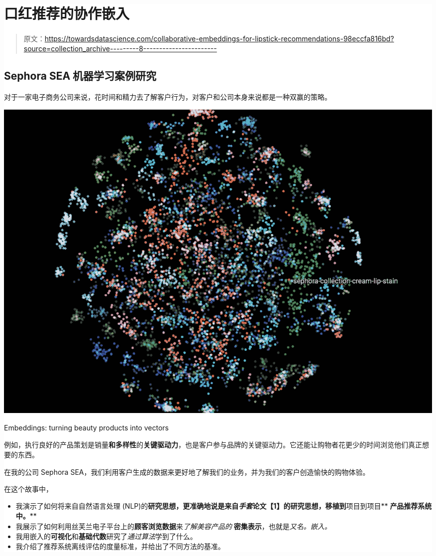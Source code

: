 # 口红推荐的协作嵌入

> 原文：<https://towardsdatascience.com/collaborative-embeddings-for-lipstick-recommendations-98eccfa816bd?source=collection_archive---------8----------------------->

## Sephora SEA 机器学习案例研究

对于一家电子商务公司来说，花时间和精力去了解客户行为，对客户和公司本身来说都是一种双赢的策略。

![](img/f99371675115d1e2246597a5e14f6273.png)

Embeddings: turning beauty products into vectors

例如，执行良好的产品策划是销量**和多样性**的**关键驱动力**，也是客户参与品牌的关键驱动力。它还能让购物者花更少的时间浏览他们真正想要的东西。

在我的公司 Sephora SEA，我们利用客户生成的数据来更好地了解我们的业务，并为我们的客户创造愉快的购物体验。

在这个故事中，

*   我演示了如何将来自自然语言处理 (NLP)的**研究思想，更准确地说是来自*手套*论文【1】的研究思想，移植到**项目到项目** **产品推荐系统中。****
*   我展示了如何利用丝芙兰电子平台上的**顾客浏览数据**来*了解美容产品的* **密集表示**，也就是*又名。嵌入。*
*   我用嵌入的**可视化**和**基础代数**研究了*通过算法*学到了什么。
*   我介绍了推荐系统离线评估的度量标准，并给出了不同方法的基准。
